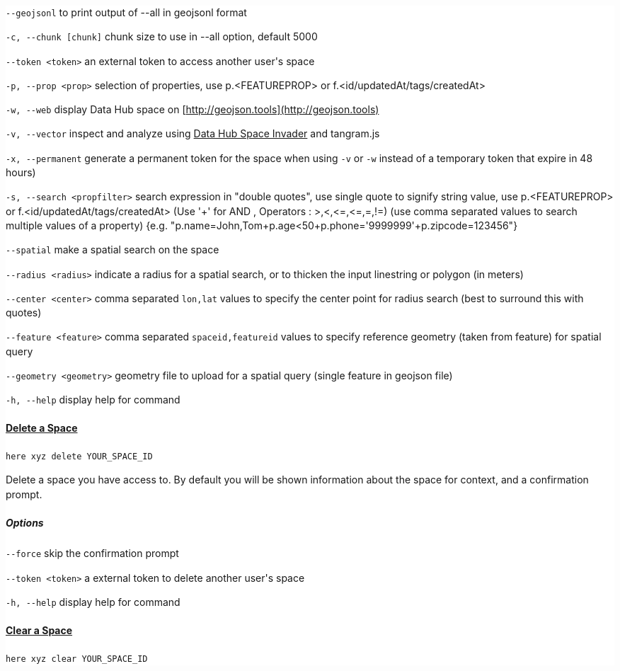 `--geojsonl` to print output of --all in geojsonl format

`-c, --chunk [chunk]` chunk size to use in --all option, default 5000

`--token <token>` an external token to access another user's space

`-p, --prop <prop>` selection of properties, use p.\<FEATUREPROP\> or f.<id/updatedAt/tags/createdAt>

`-w, --web` display Data Hub space on [http://geojson.tools](http://geojson.tools)

`-v, --vector` inspect and analyze using [Data Hub Space Invader](space-invader/index.md) and tangram.js

`-x, --permanent` generate a permanent token for the space when using `-v` or `-w` instead of a temporary token that expire in 48 hours)

`-s, --search <propfilter>` search expression in "double quotes", use single quote to signify string value,  use p.\<FEATUREPROP\> or f.\<id/updatedAt/tags/createdAt\> (Use
                             '+' for AND , Operators : >,<,<=,<=,=,!=) (use comma separated values to search multiple values of a property) {e.g.
                             "p.name=John,Tom+p.age<50+p.phone='9999999'+p.zipcode=123456"}

`--spatial`  make a spatial search on the space

`--radius <radius>` indicate a radius for a spatial search, or to thicken the input linestring or polygon (in meters)

`--center <center>` comma separated `lon,lat` values to specify the center point for radius search (best to surround this with quotes)

`--feature <feature>` comma separated `spaceid,featureid` values to specify reference geometry (taken from feature) for spatial query

`--geometry <geometry>` geometry file to upload for a spatial query (single feature in geojson file)

`-h, --help` display help for command


#### [Delete a Space](command-reference.md#delete)

```console
here xyz delete YOUR_SPACE_ID
```

Delete a space you have access to. By default you will be shown information about the space for context, and a confirmation prompt.

##### Options

`--force` skip the confirmation prompt

`--token <token>` a external token to delete another user's space

`-h, --help` display help for command

#### [Clear a Space](command-reference.md#clear)

```console
here xyz clear YOUR_SPACE_ID
```
